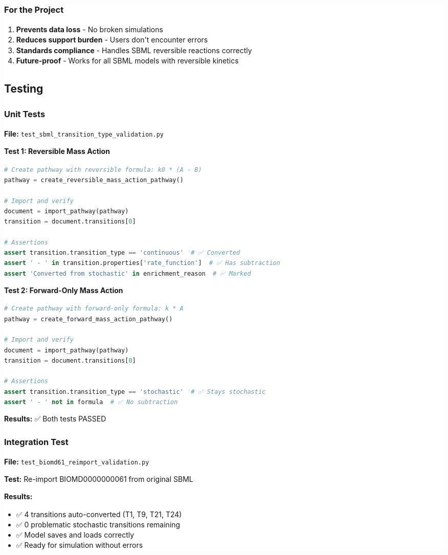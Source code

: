 ### For the Project
1. **Prevents data loss** - No broken simulations
2. **Reduces support burden** - Users don't encounter errors
3. **Standards compliance** - Handles SBML reversible reactions correctly
4. **Future-proof** - Works for all SBML models with reversible kinetics

## Testing

### Unit Tests

**File:** `test_sbml_transition_type_validation.py`

**Test 1: Reversible Mass Action**
```python
# Create pathway with reversible formula: k0 * (A - B)
pathway = create_reversible_mass_action_pathway()

# Import and verify
document = import_pathway(pathway)
transition = document.transitions[0]

# Assertions
assert transition.transition_type == 'continuous'  # ✅ Converted
assert ' - ' in transition.properties['rate_function']  # ✅ Has subtraction
assert 'Converted from stochastic' in enrichment_reason  # ✅ Marked
```

**Test 2: Forward-Only Mass Action**
```python
# Create pathway with forward-only formula: k * A
pathway = create_forward_mass_action_pathway()

# Import and verify
document = import_pathway(pathway)
transition = document.transitions[0]

# Assertions
assert transition.transition_type == 'stochastic'  # ✅ Stays stochastic
assert ' - ' not in formula  # ✅ No subtraction
```

**Results:** ✅ Both tests PASSED

### Integration Test

**File:** `test_biomd61_reimport_validation.py`

**Test:** Re-import BIOMD0000000061 from original SBML

**Results:**
- ✅ 4 transitions auto-converted (T1, T9, T21, T24)
- ✅ 0 problematic stochastic transitions remaining
- ✅ Model saves and loads correctly
- ✅ Ready for simulation without errors
